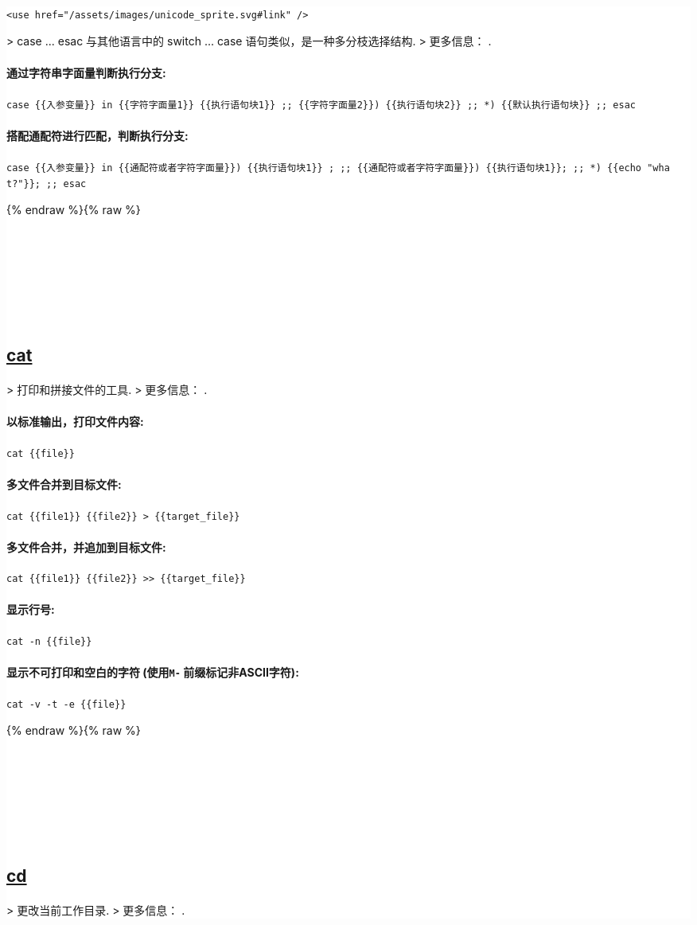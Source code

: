     <use href="/assets/images/unicode_sprite.svg#link" />
  </svg></a>
</h2>
> case ... esac 与其他语言中的 switch ... case 语句类似，是一种多分枝选择结构.
> 更多信息： <https://manned.org/case>.

#### 通过字符串字面量判断执行分支:
```shell
case {{入参变量}} in {{字符字面量1}} {{执行语句块1}} ;; {{字符字面量2}}) {{执行语句块2}} ;; *) {{默认执行语句块}} ;; esac
```
#### 搭配通配符进行匹配，判断执行分支:
```shell
case {{入参变量}} in {{通配符或者字符字面量}}) {{执行语句块1}} ; ;; {{通配符或者字符字面量}}) {{执行语句块1}}; ;; *) {{echo "what?"}}; ;; esac
```
{% endraw %}{% raw %}
<h2 id="cat">
  <a href="/zh/common/cat.html">cat</a> <a href="#cat"><svg class="icon">
    <use href="/assets/images/unicode_sprite.svg#link" />
  </svg></a>
</h2>
> 打印和拼接文件的工具.
> 更多信息： <https://www.gnu.org/software/coreutils/cat>.

#### 以标准输出，打印文件内容:
```shell
cat {{file}}
```
#### 多文件合并到目标文件:
```shell
cat {{file1}} {{file2}} > {{target_file}}
```
#### 多文件合并，并追加到目标文件:
```shell
cat {{file1}} {{file2}} >> {{target_file}}
```
#### 显示行号:
```shell
cat -n {{file}}
```
#### 显示不可打印和空白的字符 (使用`M-` 前缀标记非ASCII字符):
```shell
cat -v -t -e {{file}}
```
{% endraw %}{% raw %}
<h2 id="cd">
  <a href="/zh/common/cd.html">cd</a> <a href="#cd"><svg class="icon">
    <use href="/assets/images/unicode_sprite.svg#link" />
  </svg></a>
</h2>
> 更改当前工作目录.
> 更多信息： <https://man.archlinux.org/man/cd.n>.
